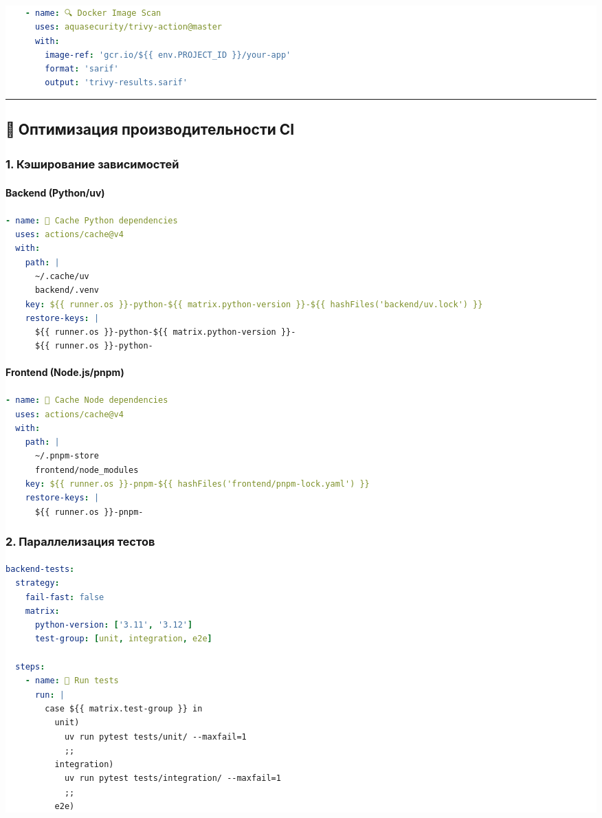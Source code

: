 ```yaml
    - name: 🔍 Docker Image Scan
      uses: aquasecurity/trivy-action@master
      with:
        image-ref: 'gcr.io/${{ env.PROJECT_ID }}/your-app'
        format: 'sarif'
        output: 'trivy-results.sarif'
```

---

## 🎯 Оптимизация производительности CI

### 1. Кэширование зависимостей

#### Backend (Python/uv)

```yaml
- name: 💾 Cache Python dependencies
  uses: actions/cache@v4
  with:
    path: |
      ~/.cache/uv
      backend/.venv
    key: ${{ runner.os }}-python-${{ matrix.python-version }}-${{ hashFiles('backend/uv.lock') }}
    restore-keys: |
      ${{ runner.os }}-python-${{ matrix.python-version }}-
      ${{ runner.os }}-python-
```

#### Frontend (Node.js/pnpm)

```yaml
- name: 💾 Cache Node dependencies
  uses: actions/cache@v4  
  with:
    path: |
      ~/.pnpm-store
      frontend/node_modules
    key: ${{ runner.os }}-pnpm-${{ hashFiles('frontend/pnpm-lock.yaml') }}
    restore-keys: |
      ${{ runner.os }}-pnpm-
```

### 2. Параллелизация тестов

```yaml
backend-tests:
  strategy:
    fail-fast: false
    matrix:
      python-version: ['3.11', '3.12']
      test-group: [unit, integration, e2e]
      
  steps:
    - name: 🧪 Run tests
      run: |
        case ${{ matrix.test-group }} in
          unit)
            uv run pytest tests/unit/ --maxfail=1
            ;;
          integration)  
            uv run pytest tests/integration/ --maxfail=1
            ;;
          e2e)
```